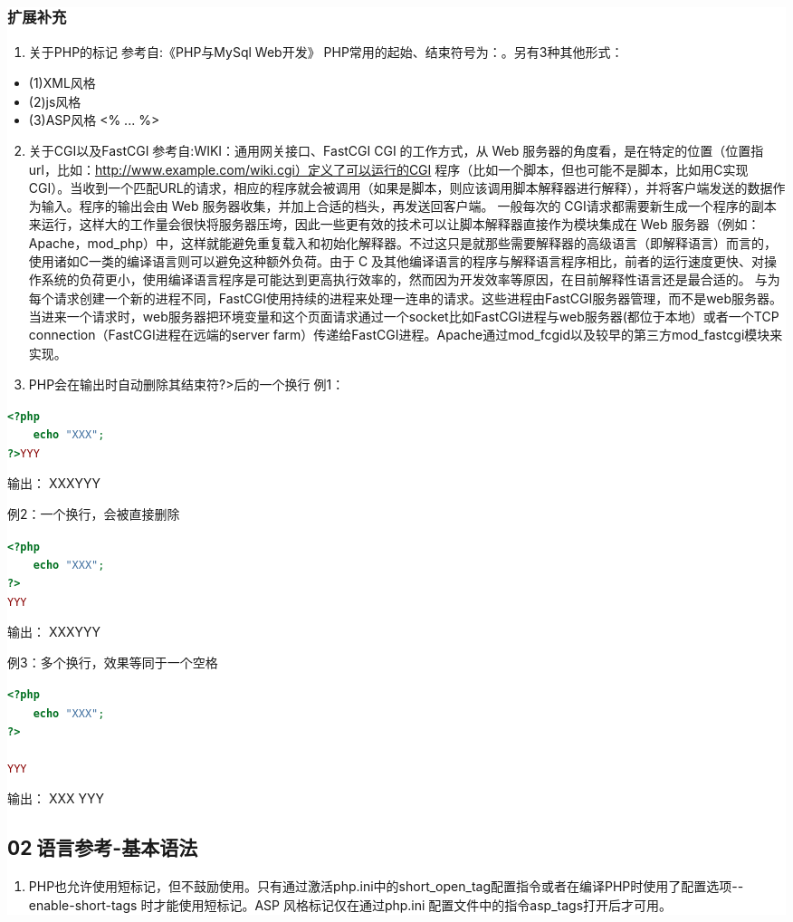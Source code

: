 ### 扩展补充
1. 关于PHP的标记  参考自:《PHP与MySql Web开发》 
PHP常用的起始、结束符号为：<? ... ?>。另有3种其他形式：
* (1)XML风格 <?php ... ?> 
* (2)js风格 <script language=’php’> ...</script> 
* (3)ASP风格 <% ... %>

2. 关于CGI以及FastCGI  参考自:WIKI：通用网关接口、FastCGI
CGI 的工作方式，从 Web 服务器的角度看，是在特定的位置（位置指url，比如：http://www.example.com/wiki.cgi）定义了可以运行的CGI 程序（比如一个脚本，但也可能不是脚本，比如用C实现CGI）。当收到一个匹配URL的请求，相应的程序就会被调用（如果是脚本，则应该调用脚本解释器进行解释），并将客户端发送的数据作为输入。程序的输出会由 Web 服务器收集，并加上合适的档头，再发送回客户端。
一般每次的 CGI请求都需要新生成一个程序的副本来运行，这样大的工作量会很快将服务器压垮，因此一些更有效的技术可以让脚本解释器直接作为模块集成在 Web 服务器（例如：Apache，mod_php）中，这样就能避免重复载入和初始化解释器。不过这只是就那些需要解释器的高级语言（即解释语言）而言的，使用诸如C一类的编译语言则可以避免这种额外负荷。由于 C 及其他编译语言的程序与解释语言程序相比，前者的运行速度更快、对操作系统的负荷更小，使用编译语言程序是可能达到更高执行效率的，然而因为开发效率等原因，在目前解释性语言还是最合适的。
与为每个请求创建一个新的进程不同，FastCGI使用持续的进程来处理一连串的请求。这些进程由FastCGI服务器管理，而不是web服务器。 当进来一个请求时，web服务器把环境变量和这个页面请求通过一个socket比如FastCGI进程与web服务器(都位于本地）或者一个TCP connection（FastCGI进程在远端的server farm）传递给FastCGI进程。Apache通过mod_fcgid以及较早的第三方mod_fastcgi模块来实现。 

3. PHP会在输出时自动删除其结束符?>后的一个换行
例1：
```php
<?php   
	echo "XXX";
?>YYY
```
输出：
XXXYYY

例2：一个换行，会被直接删除
```php
<?php   
	echo "XXX";
?>
YYY
```
输出：
XXXYYY

例3：多个换行，效果等同于一个空格
```php
<?php   
	echo "XXX";
?>

YYY
```
输出：
XXX YYY



## 02 语言参考-基本语法
1. PHP也允许使用短标记<? 和 ?>，但不鼓励使用。只有通过激活php.ini中的short_open_tag配置指令或者在编译PHP时使用了配置选项--enable-short-tags 时才能使用短标记。ASP 风格标记仅在通过php.ini 配置文件中的指令asp_tags打开后才可用。 
